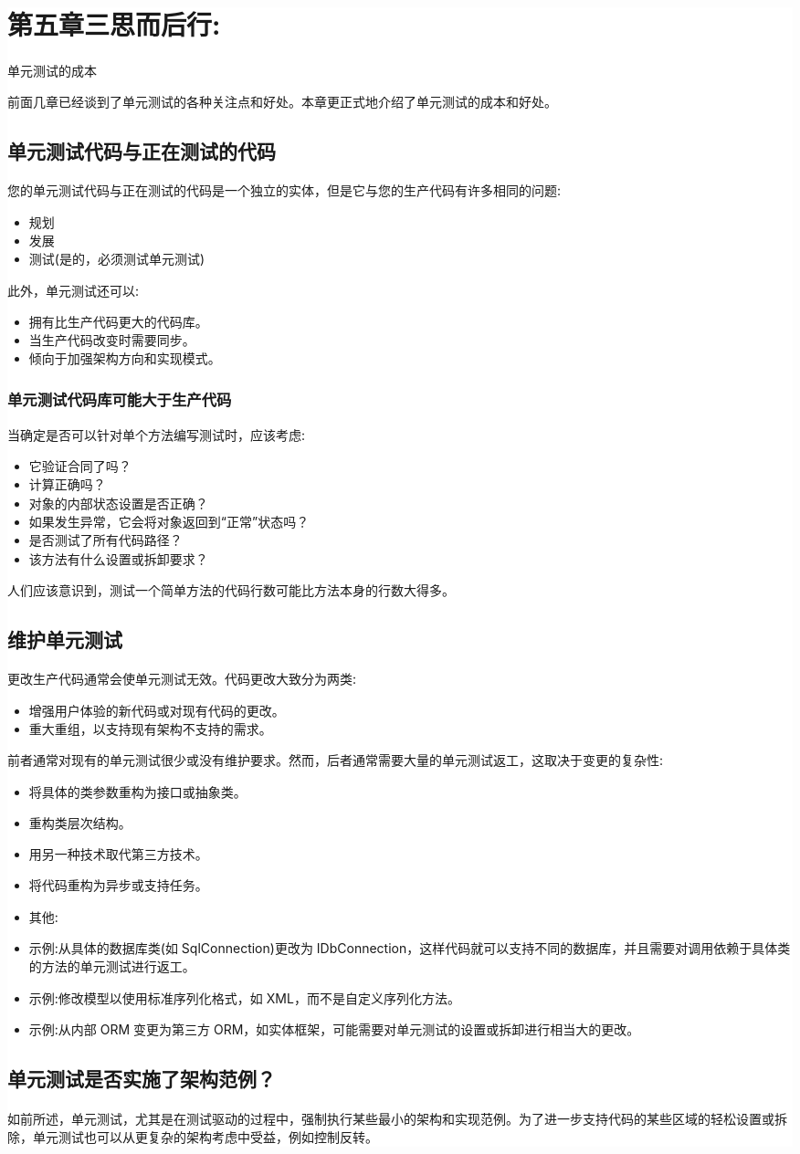 # 第五章三思而后行:
单元测试的成本

前面几章已经谈到了单元测试的各种关注点和好处。本章更正式地介绍了单元测试的成本和好处。

## 单元测试代码与正在测试的代码

您的单元测试代码与正在测试的代码是一个独立的实体，但是它与您的生产代码有许多相同的问题:

*   规划
*   发展
*   测试(是的，必须测试单元测试)

此外，单元测试还可以:

*   拥有比生产代码更大的代码库。
*   当生产代码改变时需要同步。
*   倾向于加强架构方向和实现模式。

### 单元测试代码库可能大于生产代码

当确定是否可以针对单个方法编写测试时，应该考虑:

*   它验证合同了吗？
*   计算正确吗？
*   对象的内部状态设置是否正确？
*   如果发生异常，它会将对象返回到“正常”状态吗？
*   是否测试了所有代码路径？
*   该方法有什么设置或拆卸要求？

人们应该意识到，测试一个简单方法的代码行数可能比方法本身的行数大得多。

## 维护单元测试

更改生产代码通常会使单元测试无效。代码更改大致分为两类:

*   增强用户体验的新代码或对现有代码的更改。
*   重大重组，以支持现有架构不支持的需求。

前者通常对现有的单元测试很少或没有维护要求。然而，后者通常需要大量的单元测试返工，这取决于变更的复杂性:

*   将具体的类参数重构为接口或抽象类。
*   重构类层次结构。
*   用另一种技术取代第三方技术。
*   将代码重构为异步或支持任务。
*   其他:

*   示例:从具体的数据库类(如 SqlConnection)更改为 IDbConnection，这样代码就可以支持不同的数据库，并且需要对调用依赖于具体类的方法的单元测试进行返工。
*   示例:修改模型以使用标准序列化格式，如 XML，而不是自定义序列化方法。
*   示例:从内部 ORM 变更为第三方 ORM，如实体框架，可能需要对单元测试的设置或拆卸进行相当大的更改。

## 单元测试是否实施了架构范例？

如前所述，单元测试，尤其是在测试驱动的过程中，强制执行某些最小的架构和实现范例。为了进一步支持代码的某些区域的轻松设置或拆除，单元测试也可以从更复杂的架构考虑中受益，例如控制反转。
